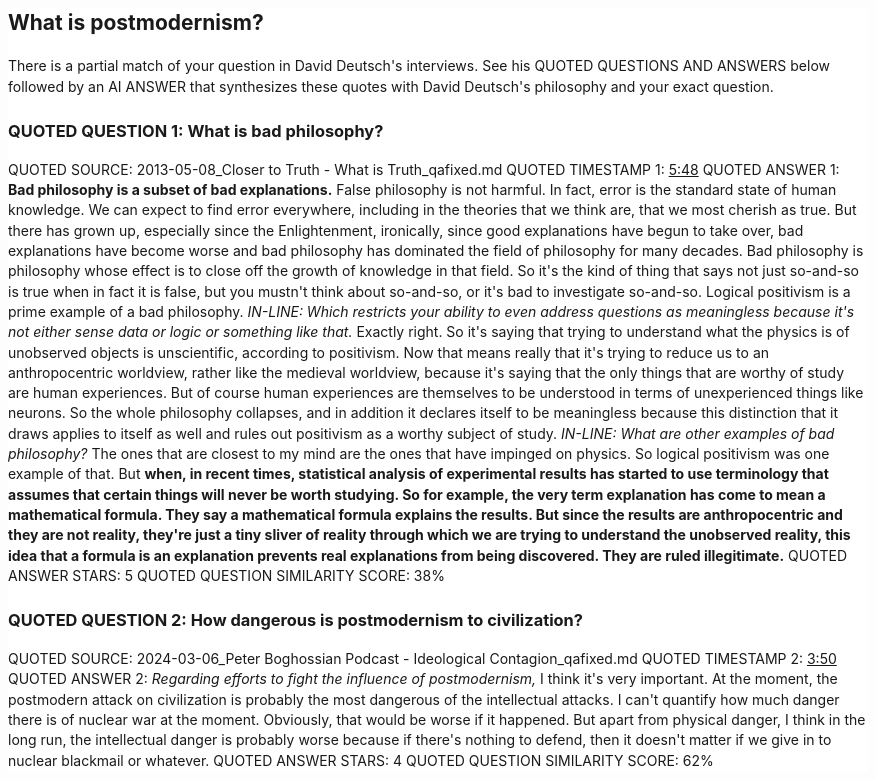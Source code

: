 
## What is postmodernism?

There is a partial match of your question in David Deutsch's interviews. See his QUOTED QUESTIONS AND ANSWERS below followed by an AI ANSWER that synthesizes these quotes with David Deutsch's philosophy and your exact question.

### QUOTED QUESTION 1: What is bad philosophy?
QUOTED SOURCE: 2013-05-08_Closer to Truth - What is Truth_qafixed.md
QUOTED TIMESTAMP 1: [5:48](https://www.youtube.com/watch?v=3eEffbjzNwE&t=348)
QUOTED ANSWER 1: __Bad philosophy is a subset of bad explanations.__ False philosophy is not harmful. In fact, error is the standard state of human knowledge. We can expect to find error everywhere, including in the theories that we think are, that we most cherish as true. But there has grown up, especially since the Enlightenment, ironically, since good explanations have begun to take over, bad explanations have become worse and bad philosophy has dominated the field of philosophy for many decades. Bad philosophy is philosophy whose effect is to close off the growth of knowledge in that field. So it's the kind of thing that says not just so-and-so is true when in fact it is false, but you mustn't think about so-and-so, or it's bad to investigate so-and-so. Logical positivism is a prime example of a bad philosophy.  *IN-LINE: Which restricts your ability to even address questions as meaningless because it's not either sense data or logic or something like that.* Exactly right. So it's saying that trying to understand what the physics is of unobserved objects is unscientific, according to positivism. Now that means really that it's trying to reduce us to an anthropocentric worldview, rather like the medieval worldview, because it's saying that the only things that are worthy of study are human experiences. But of course human experiences are themselves to be understood in terms of unexperienced things like neurons. So the whole philosophy collapses, and in addition it declares itself to be meaningless because this distinction that it draws applies to itself as well and rules out positivism as a worthy subject of study.  *IN-LINE: What are other examples of bad philosophy?* The ones that are closest to my mind are the ones that have impinged on physics. So logical positivism was one example of that. But __when, in recent times, statistical analysis of experimental results has started to use terminology that assumes that certain things will never be worth studying. So for example, the very term explanation has come to mean a mathematical formula. They say a mathematical formula explains the results. But since the results are anthropocentric and they are not reality, they're just a tiny sliver of reality through which we are trying to understand the unobserved reality, this idea that a formula is an explanation prevents real explanations from being discovered. They are ruled illegitimate.__
QUOTED ANSWER STARS: 5
QUOTED QUESTION SIMILARITY SCORE: 38%

### QUOTED QUESTION 2: How dangerous is postmodernism to civilization?
QUOTED SOURCE: 2024-03-06_Peter Boghossian Podcast - Ideological Contagion_qafixed.md
QUOTED TIMESTAMP 2: [3:50](https://youtu.be/qPvTbftn-xY&t=230)
QUOTED ANSWER 2: _Regarding efforts to fight the influence of postmodernism,_ I think it's very important. At the moment, the postmodern attack on civilization is probably the most dangerous of the intellectual attacks. I can't quantify how much danger there is of nuclear war at the moment. Obviously, that would be worse if it happened. But apart from physical danger, I think in the long run, the intellectual danger is probably worse because if there's nothing to defend, then it doesn't matter if we give in to nuclear blackmail or whatever.
QUOTED ANSWER STARS: 4
QUOTED QUESTION SIMILARITY SCORE: 62%
